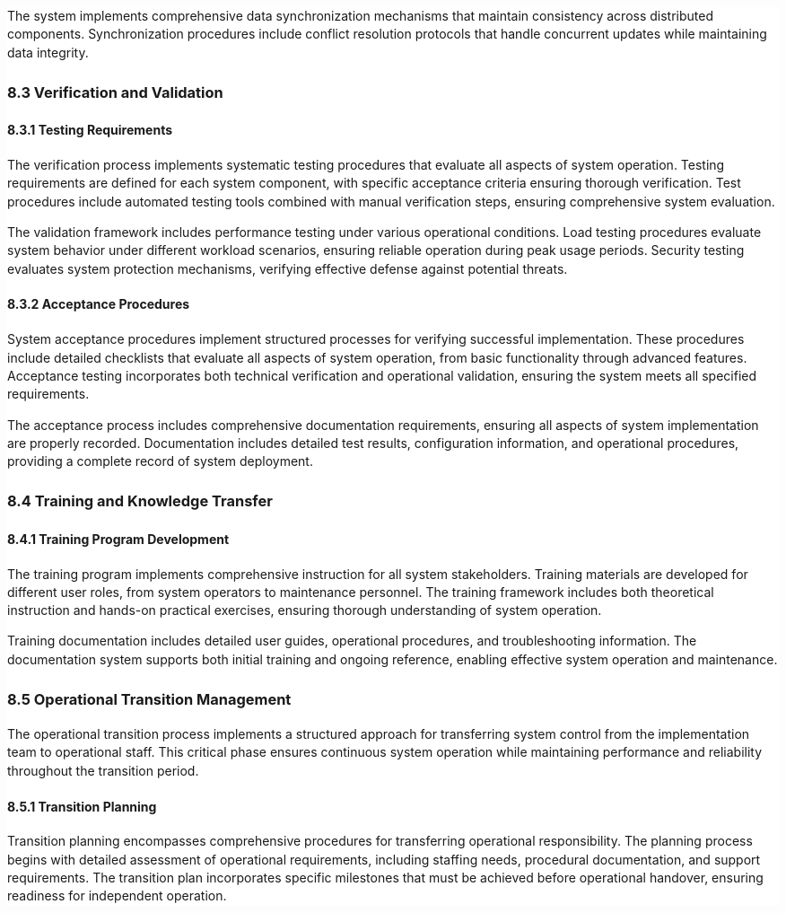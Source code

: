 The system implements comprehensive data synchronization mechanisms that maintain consistency across distributed components. Synchronization procedures include conflict resolution protocols that handle concurrent updates while maintaining data integrity.

### 8.3 Verification and Validation

#### 8.3.1 Testing Requirements

The verification process implements systematic testing procedures that evaluate all aspects of system operation. Testing requirements are defined for each system component, with specific acceptance criteria ensuring thorough verification. Test procedures include automated testing tools combined with manual verification steps, ensuring comprehensive system evaluation.

The validation framework includes performance testing under various operational conditions. Load testing procedures evaluate system behavior under different workload scenarios, ensuring reliable operation during peak usage periods. Security testing evaluates system protection mechanisms, verifying effective defense against potential threats.

#### 8.3.2 Acceptance Procedures

System acceptance procedures implement structured processes for verifying successful implementation. These procedures include detailed checklists that evaluate all aspects of system operation, from basic functionality through advanced features. Acceptance testing incorporates both technical verification and operational validation, ensuring the system meets all specified requirements.

The acceptance process includes comprehensive documentation requirements, ensuring all aspects of system implementation are properly recorded. Documentation includes detailed test results, configuration information, and operational procedures, providing a complete record of system deployment.

### 8.4 Training and Knowledge Transfer

#### 8.4.1 Training Program Development

The training program implements comprehensive instruction for all system stakeholders. Training materials are developed for different user roles, from system operators to maintenance personnel. The training framework includes both theoretical instruction and hands-on practical exercises, ensuring thorough understanding of system operation.

Training documentation includes detailed user guides, operational procedures, and troubleshooting information. The documentation system supports both initial training and ongoing reference, enabling effective system operation and maintenance.

### 8.5 Operational Transition Management

The operational transition process implements a structured approach for transferring system control from the implementation team to operational staff. This critical phase ensures continuous system operation while maintaining performance and reliability throughout the transition period.

#### 8.5.1 Transition Planning

Transition planning encompasses comprehensive procedures for transferring operational responsibility. The planning process begins with detailed assessment of operational requirements, including staffing needs, procedural documentation, and support requirements. The transition plan incorporates specific milestones that must be achieved before operational handover, ensuring readiness for independent operation.
